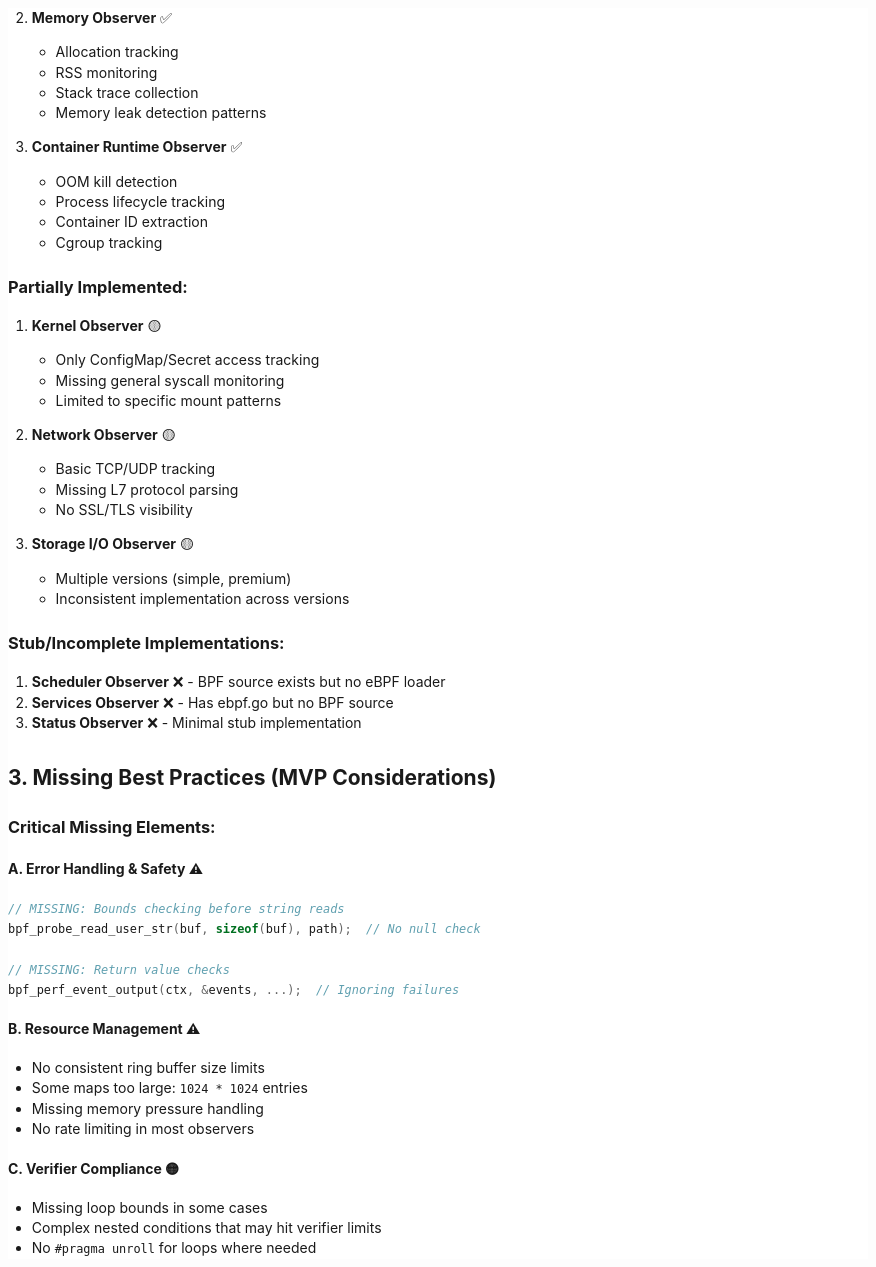2. **Memory Observer** ✅
   - Allocation tracking
   - RSS monitoring
   - Stack trace collection
   - Memory leak detection patterns

3. **Container Runtime Observer** ✅
   - OOM kill detection
   - Process lifecycle tracking
   - Container ID extraction
   - Cgroup tracking

### Partially Implemented:
1. **Kernel Observer** 🟡
   - Only ConfigMap/Secret access tracking
   - Missing general syscall monitoring
   - Limited to specific mount patterns

2. **Network Observer** 🟡
   - Basic TCP/UDP tracking
   - Missing L7 protocol parsing
   - No SSL/TLS visibility

3. **Storage I/O Observer** 🟡
   - Multiple versions (simple, premium)
   - Inconsistent implementation across versions

### Stub/Incomplete Implementations:
1. **Scheduler Observer** ❌ - BPF source exists but no eBPF loader
2. **Services Observer** ❌ - Has ebpf.go but no BPF source
3. **Status Observer** ❌ - Minimal stub implementation

## 3. Missing Best Practices (MVP Considerations)

### Critical Missing Elements:

#### A. Error Handling & Safety ⚠️
```c
// MISSING: Bounds checking before string reads
bpf_probe_read_user_str(buf, sizeof(buf), path);  // No null check

// MISSING: Return value checks
bpf_perf_event_output(ctx, &events, ...);  // Ignoring failures
```

#### B. Resource Management ⚠️
- No consistent ring buffer size limits
- Some maps too large: `1024 * 1024` entries
- Missing memory pressure handling
- No rate limiting in most observers

#### C. Verifier Compliance 🟡
- Missing loop bounds in some cases
- Complex nested conditions that may hit verifier limits
- No `#pragma unroll` for loops where needed
